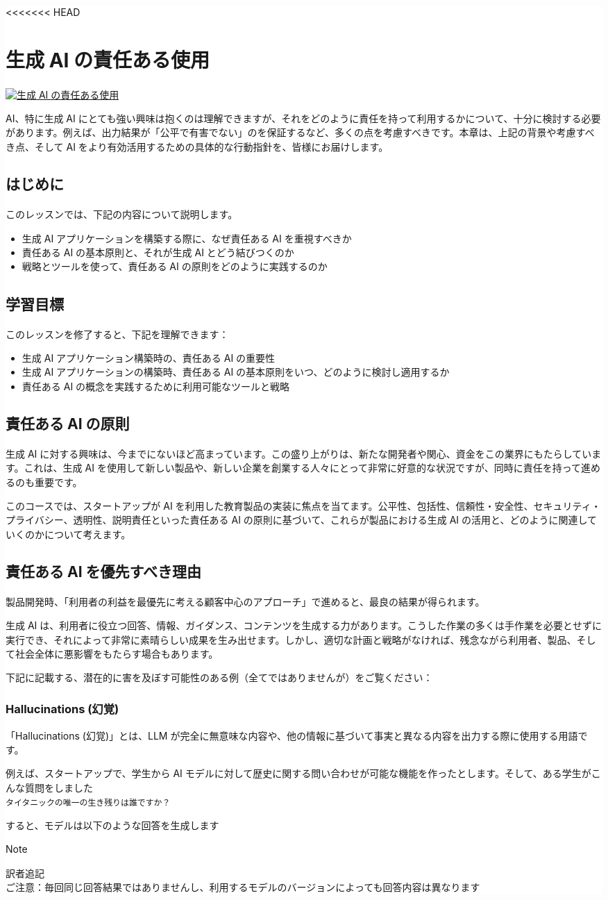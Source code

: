 <<<<<<< HEAD
# 生成 AI の責任ある使用

[![生成 AI の責任ある使用](../../images/03-lesson-banner.png?WT.mc_id=academic-105485-yoterada)](https://aka.ms/gen-ai-lesson3-gh?WT.mc_id=academic-105485-koreyst)

AI、特に生成 AI にとても強い興味は抱くのは理解できますが、それをどのように責任を持って利用するかについて、十分に検討する必要があります。例えば、出力結果が「公平で有害でない」のを保証するなど、多くの点を考慮すべきです。本章は、上記の背景や考慮すべき点、そして AI をより有効活用するための具体的な行動指針を、皆様にお届けします。

## はじめに

このレッスンでは、下記の内容について説明します。

- 生成 AI アプリケーションを構築する際に、なぜ責任ある AI を重視すべきか
- 責任ある AI の基本原則と、それが生成 AI とどう結びつくのか
- 戦略とツールを使って、責任ある AI の原則をどのように実践するのか

## 学習目標

このレッスンを修了すると、下記を理解できます：

- 生成 AI アプリケーション構築時の、責任ある AI の重要性
- 生成 AI アプリケーションの構築時、責任ある AI の基本原則をいつ、どのように検討し適用するか
- 責任ある AI の概念を実践するために利用可能なツールと戦略

## 責任ある AI の原則

生成 AI に対する興味は、今までにないほど高まっています。この盛り上がりは、新たな開発者や関心、資金をこの業界にもたらしています。これは、生成 AI を使用して新しい製品や、新しい企業を創業する人々にとって非常に好意的な状況ですが、同時に責任を持って進めるのも重要です。

このコースでは、スタートアップが AI を利用した教育製品の実装に焦点を当てます。公平性、包括性、信頼性・安全性、セキュリティ・プライバシー、透明性、説明責任といった責任ある AI の原則に基づいて、これらが製品における生成 AI の活用と、どのように関連していくのかについて考えます。

## 責任ある AI を優先すべき理由

製品開発時、「利用者の利益を最優先に考える顧客中心のアプローチ」で進めると、最良の結果が得られます。

生成 AI は、利用者に役立つ回答、情報、ガイダンス、コンテンツを生成する力があります。こうした作業の多くは手作業を必要とせずに実行でき、それによって非常に素晴らしい成果を生み出せます。しかし、適切な計画と戦略がなければ、残念ながら利用者、製品、そして社会全体に悪影響をもたらす場合もあります。

下記に記載する、潜在的に害を及ぼす可能性のある例（全てではありませんが）をご覧ください：

### Hallucinations (幻覚)

「Hallucinations (幻覚)」とは、LLM が完全に無意味な内容や、他の情報に基づいて事実と異なる内容を出力する際に使用する用語です。

例えば、スタートアップで、学生から AI モデルに対して歴史に関する問い合わせが可能な機能を作ったとします。そして、ある学生がこんな質問をしました  
`タイタニックの唯一の生き残りは誰ですか？`

すると、モデルは以下のような回答を生成します

> [!NOTE]
> 訳者追記  
> ご注意：毎回同じ回答結果ではありませんし、利用するモデルのバージョンによっても回答内容は異なります
